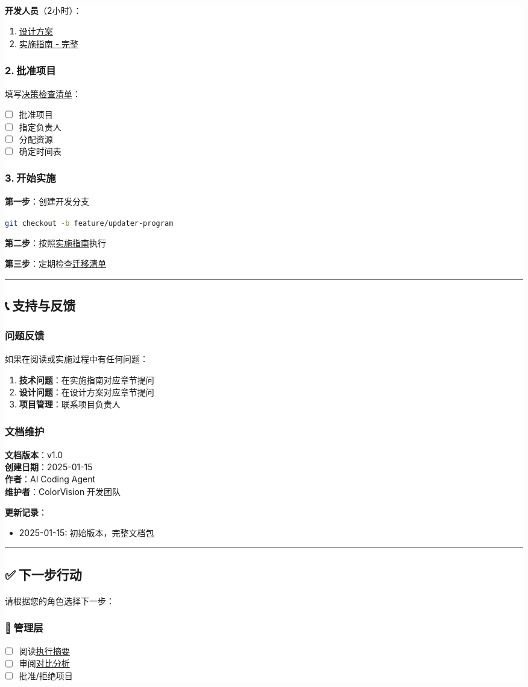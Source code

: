 **开发人员**（2小时）：
1. [设计方案](./UPDATE_MECHANISM_REDESIGN.md)
2. [实施指南 - 完整](./UPDATE_IMPLEMENTATION_GUIDE.md)

### 2. 批准项目

填写[决策检查清单](./UPDATE_MIGRATION_CHECKLIST.md#阶段-0项目启动决策)：
- [ ] 批准项目
- [ ] 指定负责人
- [ ] 分配资源
- [ ] 确定时间表

### 3. 开始实施

**第一步**：创建开发分支
```bash
git checkout -b feature/updater-program
```

**第二步**：按照[实施指南](./UPDATE_IMPLEMENTATION_GUIDE.md)执行

**第三步**：定期检查[迁移清单](./UPDATE_MIGRATION_CHECKLIST.md)

---

## 📞 支持与反馈

### 问题反馈

如果在阅读或实施过程中有任何问题：

1. **技术问题**：在实施指南对应章节提问
2. **设计问题**：在设计方案对应章节提问
3. **项目管理**：联系项目负责人

### 文档维护

**文档版本**：v1.0  
**创建日期**：2025-01-15  
**作者**：AI Coding Agent  
**维护者**：ColorVision 开发团队

**更新记录**：
- 2025-01-15: 初始版本，完整文档包

---

## ✅ 下一步行动

请根据您的角色选择下一步：

### 👔 管理层
- [ ] 阅读[执行摘要](./README_UPDATE_REDESIGN.md)
- [ ] 审阅[对比分析](./UPDATE_COMPARISON_ANALYSIS.md)
- [ ] 批准/拒绝项目
